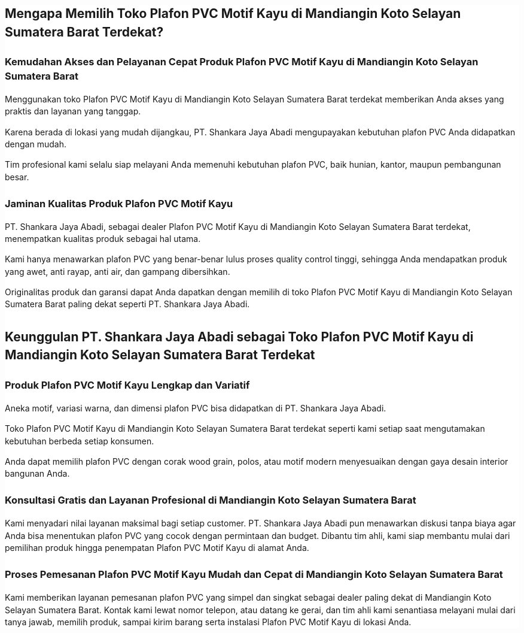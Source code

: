 
## Mengapa Memilih Toko Plafon PVC Motif Kayu di Mandiangin Koto Selayan Sumatera Barat Terdekat?

### Kemudahan Akses dan Pelayanan Cepat Produk Plafon PVC Motif Kayu di Mandiangin Koto Selayan Sumatera Barat

Menggunakan toko Plafon PVC Motif Kayu di Mandiangin Koto Selayan Sumatera Barat terdekat memberikan Anda akses yang praktis dan layanan yang tanggap.

Karena berada di lokasi yang mudah dijangkau, PT. Shankara Jaya Abadi mengupayakan kebutuhan plafon PVC Anda didapatkan dengan mudah.

Tim profesional kami selalu siap melayani Anda memenuhi kebutuhan plafon PVC, baik hunian, kantor, maupun pembangunan besar.

### Jaminan Kualitas Produk Plafon PVC Motif Kayu

PT. Shankara Jaya Abadi, sebagai dealer Plafon PVC Motif Kayu di Mandiangin Koto Selayan Sumatera Barat terdekat, menempatkan kualitas produk sebagai hal utama.

Kami hanya menawarkan plafon PVC yang benar-benar lulus proses quality control tinggi, sehingga Anda mendapatkan produk yang awet, anti rayap, anti air, dan gampang dibersihkan.

Originalitas produk dan garansi dapat Anda dapatkan dengan memilih di toko Plafon PVC Motif Kayu di Mandiangin Koto Selayan Sumatera Barat paling dekat seperti PT. Shankara Jaya Abadi.

## Keunggulan PT. Shankara Jaya Abadi sebagai Toko Plafon PVC Motif Kayu di Mandiangin Koto Selayan Sumatera Barat Terdekat

### Produk Plafon PVC Motif Kayu Lengkap dan Variatif

Aneka motif, variasi warna, dan dimensi plafon PVC bisa didapatkan di PT. Shankara Jaya Abadi.

Toko Plafon PVC Motif Kayu di Mandiangin Koto Selayan Sumatera Barat terdekat seperti kami setiap saat mengutamakan kebutuhan berbeda setiap konsumen.

Anda dapat memilih plafon PVC dengan corak wood grain, polos, atau motif modern menyesuaikan dengan gaya desain interior bangunan Anda.

### Konsultasi Gratis dan Layanan Profesional di Mandiangin Koto Selayan Sumatera Barat

Kami menyadari nilai layanan maksimal bagi setiap customer. PT. Shankara Jaya Abadi pun menawarkan diskusi tanpa biaya agar Anda bisa menentukan plafon PVC yang cocok dengan permintaan dan budget. Dibantu tim ahli, kami siap membantu mulai dari pemilihan produk hingga penempatan Plafon PVC Motif Kayu di alamat Anda.

### Proses Pemesanan Plafon PVC Motif Kayu Mudah dan Cepat di Mandiangin Koto Selayan Sumatera Barat

Kami memberikan layanan pemesanan plafon PVC yang simpel dan singkat sebagai dealer paling dekat di Mandiangin Koto Selayan Sumatera Barat. Kontak kami lewat nomor telepon, atau datang ke gerai, dan tim ahli kami senantiasa melayani mulai dari tanya jawab, memilih produk, sampai kirim barang serta instalasi Plafon PVC Motif Kayu di lokasi Anda.
